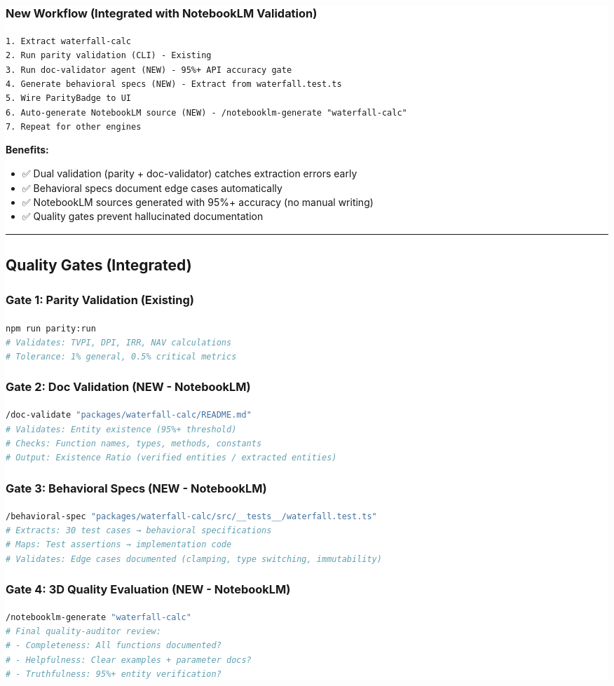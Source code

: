 ### New Workflow (Integrated with NotebookLM Validation)

```
1. Extract waterfall-calc
2. Run parity validation (CLI) - Existing
3. Run doc-validator agent (NEW) - 95%+ API accuracy gate
4. Generate behavioral specs (NEW) - Extract from waterfall.test.ts
5. Wire ParityBadge to UI
6. Auto-generate NotebookLM source (NEW) - /notebooklm-generate "waterfall-calc"
7. Repeat for other engines
```

**Benefits:**

- ✅ Dual validation (parity + doc-validator) catches extraction errors early
- ✅ Behavioral specs document edge cases automatically
- ✅ NotebookLM sources generated with 95%+ accuracy (no manual writing)
- ✅ Quality gates prevent hallucinated documentation

---

## Quality Gates (Integrated)

### Gate 1: Parity Validation (Existing)

```bash
npm run parity:run
# Validates: TVPI, DPI, IRR, NAV calculations
# Tolerance: 1% general, 0.5% critical metrics
```

### Gate 2: Doc Validation (NEW - NotebookLM)

```bash
/doc-validate "packages/waterfall-calc/README.md"
# Validates: Entity existence (95%+ threshold)
# Checks: Function names, types, methods, constants
# Output: Existence Ratio (verified entities / extracted entities)
```

### Gate 3: Behavioral Specs (NEW - NotebookLM)

```bash
/behavioral-spec "packages/waterfall-calc/src/__tests__/waterfall.test.ts"
# Extracts: 30 test cases → behavioral specifications
# Maps: Test assertions → implementation code
# Validates: Edge cases documented (clamping, type switching, immutability)
```

### Gate 4: 3D Quality Evaluation (NEW - NotebookLM)

```bash
/notebooklm-generate "waterfall-calc"
# Final quality-auditor review:
# - Completeness: All functions documented?
# - Helpfulness: Clear examples + parameter docs?
# - Truthfulness: 95%+ entity verification?
```
